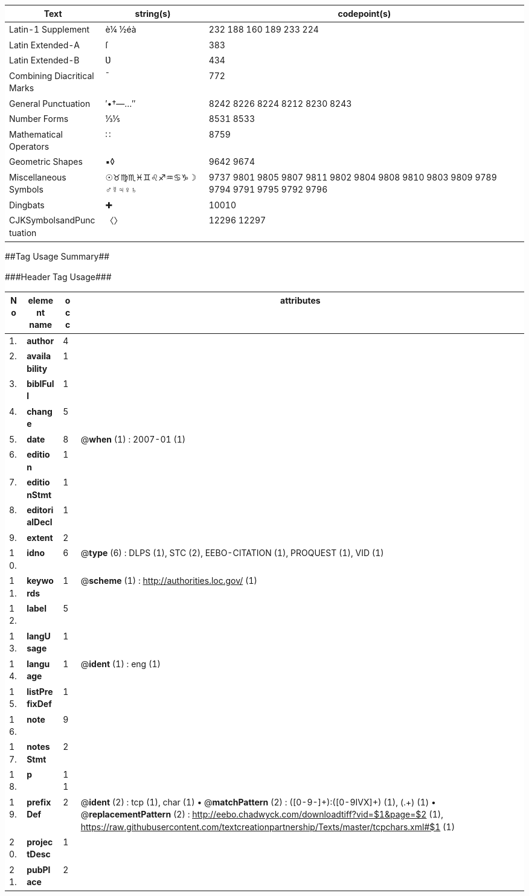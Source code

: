 
|Text|string(s)|codepoint(s)|
|---|---|---|
|Latin-1 Supplement|è¼ ½éà|232 188 160 189 233 224|
|Latin Extended-A|ſ|383|
|Latin Extended-B|Ʋ|434|
|Combining             Diacritical Marks|̄|772|
|General Punctuation|′•†—…″|8242 8226 8224 8212 8230 8243|
|Number Forms|⅓⅕|8531 8533|
|Mathematical Operators|∷|8759|
|Geometric Shapes|▪◊|9642 9674|
|Miscellaneous Symbols|☉♉♍♏♓♊♌♐♒♋♑☽♂☿♃♀♄|9737 9801 9805 9807 9811 9802 9804 9808 9810 9803 9809 9789 9794 9791 9795 9792 9796|
|Dingbats|✚|10010|
|CJKSymbolsandPunctuation|〈〉|12296 12297|

##Tag Usage Summary##

###Header Tag Usage###

|No|element name|occ|attributes|
|---|---|---|---|
|1.|__author__|4||
|2.|__availability__|1||
|3.|__biblFull__|1||
|4.|__change__|5||
|5.|__date__|8| @__when__ (1) : 2007-01 (1)|
|6.|__edition__|1||
|7.|__editionStmt__|1||
|8.|__editorialDecl__|1||
|9.|__extent__|2||
|10.|__idno__|6| @__type__ (6) : DLPS (1), STC (2), EEBO-CITATION (1), PROQUEST (1), VID (1)|
|11.|__keywords__|1| @__scheme__ (1) : http://authorities.loc.gov/ (1)|
|12.|__label__|5||
|13.|__langUsage__|1||
|14.|__language__|1| @__ident__ (1) : eng (1)|
|15.|__listPrefixDef__|1||
|16.|__note__|9||
|17.|__notesStmt__|2||
|18.|__p__|11||
|19.|__prefixDef__|2| @__ident__ (2) : tcp (1), char (1)  •  @__matchPattern__ (2) : ([0-9\-]+):([0-9IVX]+) (1), (.+) (1)  •  @__replacementPattern__ (2) : http://eebo.chadwyck.com/downloadtiff?vid=$1&page=$2 (1), https://raw.githubusercontent.com/textcreationpartnership/Texts/master/tcpchars.xml#$1 (1)|
|20.|__projectDesc__|1||
|21.|__pubPlace__|2||